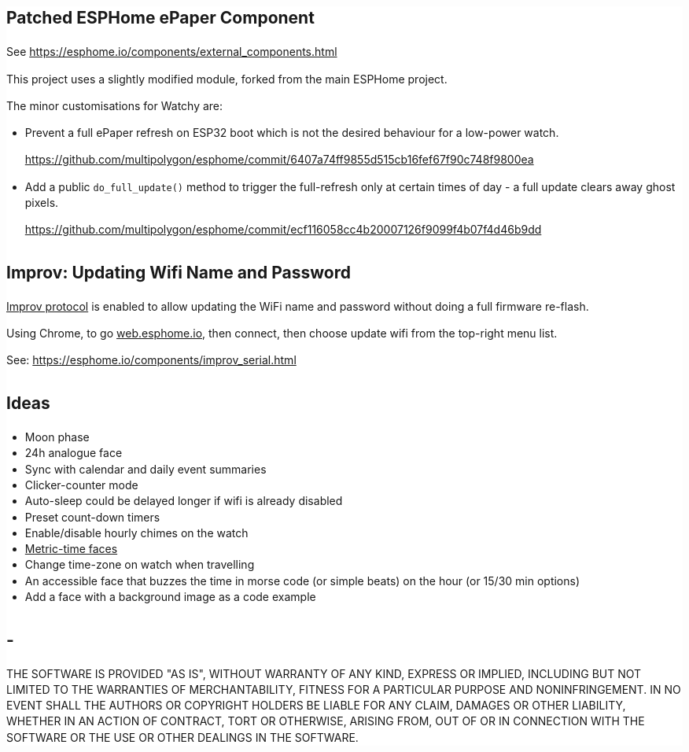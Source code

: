 ## Patched ESPHome ePaper Component

See https://esphome.io/components/external_components.html

This project uses a slightly modified module, forked from the main ESPHome project.

The minor customisations for Watchy are:

- Prevent a full ePaper refresh on ESP32 boot which is not the desired behaviour for a low-power watch.

  https://github.com/multipolygon/esphome/commit/6407a74ff9855d515cb16fef67f90c748f9800ea

- Add a public `do_full_update()` method to trigger the full-refresh only at certain times of day - a full update clears away ghost pixels.

  https://github.com/multipolygon/esphome/commit/ecf116058cc4b20007126f9099f4b07f4d46b9dd

## Improv: Updating Wifi Name and Password

[Improv protocol](https://www.improv-wifi.com/) is enabled to allow updating the WiFi name and password without doing a full firmware re-flash.

Using Chrome, to go [web.esphome.io](https://web.esphome.io/), then connect, then choose update wifi from the top-right menu list.

See: https://esphome.io/components/improv_serial.html

## Ideas

- Moon phase
- 24h analogue face
- Sync with calendar and daily event summaries
- Clicker-counter mode
- Auto-sleep could be delayed longer if wifi is already disabled
- Preset count-down timers
- Enable/disable hourly chimes on the watch
- [Metric-time faces](https://metric-time.com/)
- Change time-zone on watch when travelling
- An accessible face that buzzes the time in morse code (or simple beats) on the hour (or 15/30 min options)
- Add a face with a background image as a code example

## -

THE SOFTWARE IS PROVIDED "AS IS", WITHOUT WARRANTY OF ANY KIND, EXPRESS OR
IMPLIED, INCLUDING BUT NOT LIMITED TO THE WARRANTIES OF MERCHANTABILITY,
FITNESS FOR A PARTICULAR PURPOSE AND NONINFRINGEMENT. IN NO EVENT SHALL THE
AUTHORS OR COPYRIGHT HOLDERS BE LIABLE FOR ANY CLAIM, DAMAGES OR OTHER
LIABILITY, WHETHER IN AN ACTION OF CONTRACT, TORT OR OTHERWISE, ARISING FROM,
OUT OF OR IN CONNECTION WITH THE SOFTWARE OR THE USE OR OTHER DEALINGS IN THE
SOFTWARE.
